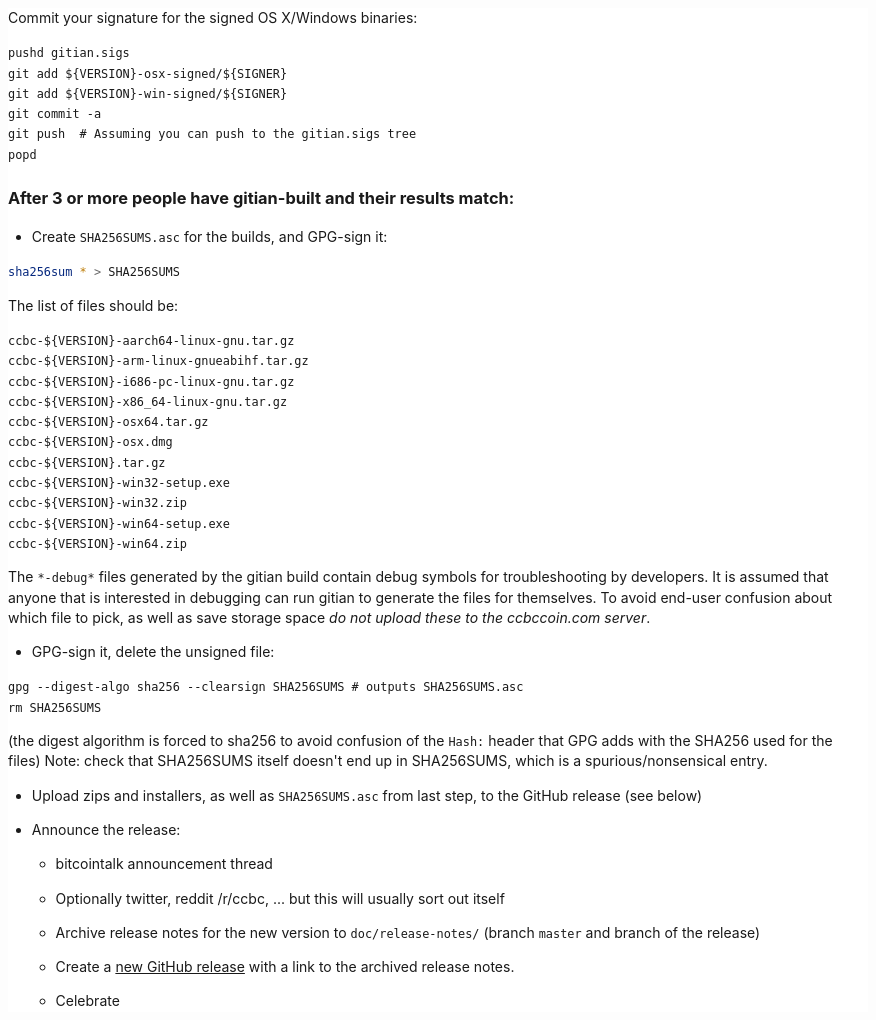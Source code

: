 Commit your signature for the signed OS X/Windows binaries:

    pushd gitian.sigs
    git add ${VERSION}-osx-signed/${SIGNER}
    git add ${VERSION}-win-signed/${SIGNER}
    git commit -a
    git push  # Assuming you can push to the gitian.sigs tree
    popd

### After 3 or more people have gitian-built and their results match:

- Create `SHA256SUMS.asc` for the builds, and GPG-sign it:

```bash
sha256sum * > SHA256SUMS
```

The list of files should be:
```
ccbc-${VERSION}-aarch64-linux-gnu.tar.gz
ccbc-${VERSION}-arm-linux-gnueabihf.tar.gz
ccbc-${VERSION}-i686-pc-linux-gnu.tar.gz
ccbc-${VERSION}-x86_64-linux-gnu.tar.gz
ccbc-${VERSION}-osx64.tar.gz
ccbc-${VERSION}-osx.dmg
ccbc-${VERSION}.tar.gz
ccbc-${VERSION}-win32-setup.exe
ccbc-${VERSION}-win32.zip
ccbc-${VERSION}-win64-setup.exe
ccbc-${VERSION}-win64.zip
```
The `*-debug*` files generated by the gitian build contain debug symbols
for troubleshooting by developers. It is assumed that anyone that is interested
in debugging can run gitian to generate the files for themselves. To avoid
end-user confusion about which file to pick, as well as save storage
space *do not upload these to the ccbccoin.com server*.

- GPG-sign it, delete the unsigned file:
```
gpg --digest-algo sha256 --clearsign SHA256SUMS # outputs SHA256SUMS.asc
rm SHA256SUMS
```
(the digest algorithm is forced to sha256 to avoid confusion of the `Hash:` header that GPG adds with the SHA256 used for the files)
Note: check that SHA256SUMS itself doesn't end up in SHA256SUMS, which is a spurious/nonsensical entry.

- Upload zips and installers, as well as `SHA256SUMS.asc` from last step, to the GitHub release (see below)

- Announce the release:

  - bitcointalk announcement thread

  - Optionally twitter, reddit /r/ccbc, ... but this will usually sort out itself

  - Archive release notes for the new version to `doc/release-notes/` (branch `master` and branch of the release)

  - Create a [new GitHub release](https://github.com/eastcoastcrypto/CCBC/releases/new) with a link to the archived release notes.

  - Celebrate

